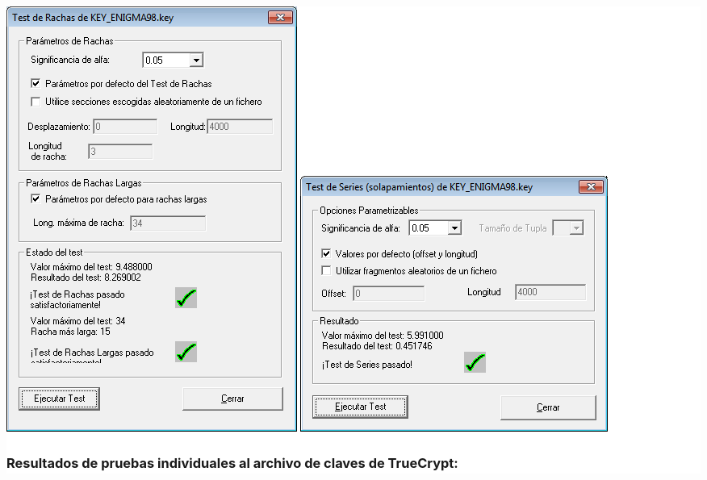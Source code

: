 ![pra03_img12](imagenes/pra03_img12.png)
![pra03_img13](imagenes/pra03_img13.png)

### Resultados de pruebas individuales al archivo de claves de TrueCrypt:
